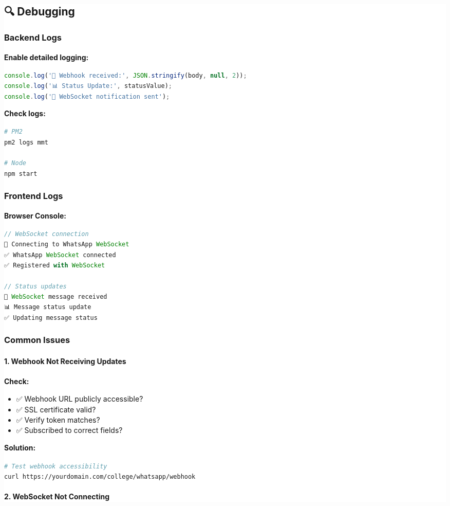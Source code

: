 
## 🔍 Debugging

### Backend Logs

**Enable detailed logging:**
```javascript
console.log('📨 Webhook received:', JSON.stringify(body, null, 2));
console.log('📊 Status Update:', statusValue);
console.log('🔔 WebSocket notification sent');
```

**Check logs:**
```bash
# PM2
pm2 logs mmt

# Node
npm start
```

### Frontend Logs

**Browser Console:**
```javascript
// WebSocket connection
🔌 Connecting to WhatsApp WebSocket
✅ WhatsApp WebSocket connected
✅ Registered with WebSocket

// Status updates
📨 WebSocket message received
📊 Message status update
✅ Updating message status
```

### Common Issues

#### 1. Webhook Not Receiving Updates

**Check:**
- ✅ Webhook URL publicly accessible?
- ✅ SSL certificate valid?
- ✅ Verify token matches?
- ✅ Subscribed to correct fields?

**Solution:**
```bash
# Test webhook accessibility
curl https://yourdomain.com/college/whatsapp/webhook
```

#### 2. WebSocket Not Connecting
